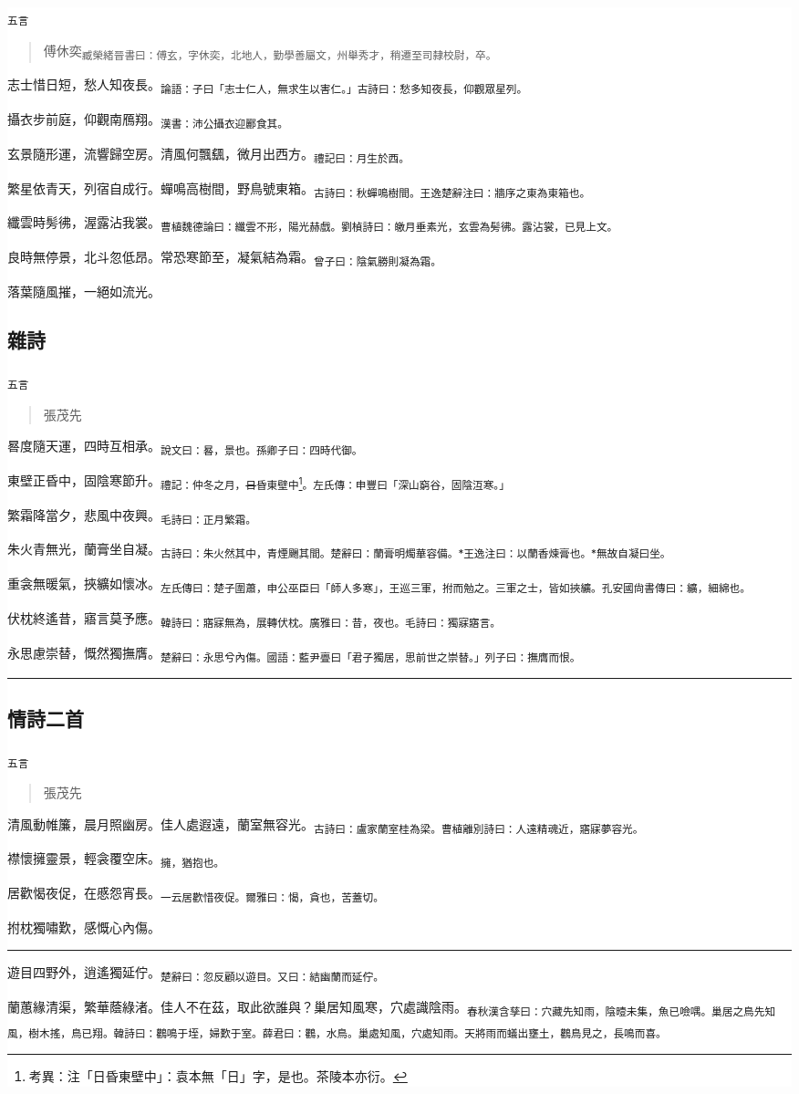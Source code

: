 <sub>五言</sub>

> 傅休奕<sub>臧榮緒晉書曰：傅玄，字休奕，北地人，勤學善屬文，州舉秀才，稍遷至司隸校尉，卒。</sub>

志士惜日短，愁人知夜長。<sub>論語：子曰「志士仁人，無求生以害仁。」古詩曰：愁多知夜長，仰觀眾星列。</sub>

攝衣步前庭，仰觀南鴈翔。<sub>漢書：沛公攝衣迎酈食其。</sub>

玄景隨形運，流響歸空房。清風何飄颻，微月出西方。<sub>禮記曰：月生於西。</sub>

繁星依青天，列宿自成行。蟬鳴高樹間，野鳥號東箱。<sub>古詩曰：秋蟬鳴樹間。王逸楚辭注曰：牆序之東為東箱也。</sub>

纖雲時髣彿，渥露沾我裳。<sub>曹植魏德論曰：纖雲不形，陽光赫戲。劉楨詩曰：皦月垂素光，玄雲為髣彿。露沾裳，已見上文。</sub>

良時無停景，北斗忽低昂。常恐寒節至，凝氣結為霜。<sub>曾子曰：陰氣勝則凝為霜。</sub>

落葉隨風摧，一絕如流光。

## 雜詩

<sub>五言</sub>

> 張茂先

晷度隨天運，四時互相承。<sub>說文曰：晷，景也。孫卿子曰：四時代御。</sub>

東壁正昏中，固陰寒節升。<sub>禮記：仲冬之月，~~日~~昏東壁中[^29.13.1]。左氏傳：申豐曰「深山窮谷，固陰沍寒。」</sub>

繁霜降當夕，悲風中夜興。<sub>毛詩曰：正月繁霜。</sub>

朱火青無光，蘭膏坐自凝。<sub>古詩曰：朱火然其中，青煙颺其間。楚辭曰：蘭膏明燭華容備。*王逸注曰：以蘭香煉膏也。*無故自凝曰坐。</sub>

重衾無暖氣，挾纊如懷冰。<sub>左氏傳曰：楚子圍蕭，申公巫臣曰「師人多寒」，王巡三軍，拊而勉之。三軍之士，皆如挾纊。孔安國尙書傳曰：纊，細綿也。</sub>

伏枕終遙昔，寤言莫予應。<sub>韓詩曰：寤寐無為，展轉伏枕。廣雅曰：昔，夜也。毛詩曰：獨寐寤言。</sub>

永思慮崇替，慨然獨撫膺。<sub>楚辭曰：永思兮內傷。國語：藍尹亹曰「君子獨居，思前世之崇替。」列子曰：撫膺而恨。</sub>

---

[^29.13.1]: 考異：注「日昏東壁中」：袁本無「日」字，是也。茶陵本亦衍。

## 情詩二首

<sub>五言</sub>

> 張茂先

清風動帷簾，晨月照幽房。佳人處遐遠，蘭室無容光。<sub>古詩曰：盧家蘭室桂為梁。曹植離別詩曰：人遠精魂近，寤寐夢容光。</sub>

襟懷擁靈景，輕衾覆空床。<sub>擁，猶抱也。</sub>

居歡愒夜促，在慼怨宵長。<sub>一云居歡惜夜促。爾雅曰：愒，貪也，苦蓋切。</sub>

拊枕獨嘯歎，感慨心內傷。

---

遊目四野外，逍遙獨延佇。<sub>楚辭曰：忽反顧以遊目。又曰：結幽蘭而延佇。</sub>

蘭蕙緣清渠，繁華蔭綠渚。佳人不在茲，取此欲誰與？巢居知風寒，穴處識陰雨。<sub>春秋漢含孳曰：穴藏先知雨，陰曀未集，魚已噞喁。巢居之鳥先知風，樹木搖，鳥已翔。韓詩曰：鸛鳴于垤，婦歎于室。薛君曰：鸛，水鳥。巢處知風，穴處知雨。天將雨而蟻出壅土，鸛鳥見之，長鳴而喜。</sub>


[^29.1.1]: 考異：注「驅馬上東門」：案：「馬」當作「車」。各本皆誤。
[^29.1.2]: 考異：各在天一涯：袁本、茶陵本有校語云善作「一天涯」。案：此所見不同。李陵詩云「各在天一隅」，蘇武詩云「各在天一方」，句例相似。恐「一天」誤倒，或尤校改正之也。
[^29.1.3]: 考異：注「飄颻謂之猋」：案「飄」當作「![&#x295AC;](images/295AC.svg)」。各本皆偽。「![&#x295AC;](images/295AC.svg)颻」即「扶搖」字，釋文可證。
[^29.1.4]: 考異：注「然埳軻不遇也」：案：「軻」下當有「而留滯王逸曰埳軻」八字，此所引七諫文。又案上句「年既已過太半兮」，「已」字亦當有。各本皆誤脫，不可讀，今訂正之。
[^29.1.5]: 考異：注「宋玉長笛賦曰」：案：「長」字不當有。各本皆衍。
[^29.1.6]: 考異：注「脈相視也」：案：「視」字不當有。各本皆衍。此釋詁文，「脈」即「覛」，釋文可證。魯靈光殿賦注引「脈，相視也」，亦衍。「脈」、「覛」同字也。
[^29.1.7]: 考異：注「順彼長道」：案：「順」上當有「又曰」二字。各本皆脫。
[^29.1.8]: 考異：注「漢書景帝曰」：陳云「景」，「武」誤，是也。各本皆誤。
[^29.1.9]: 考異：注「白紈素出齊」：案：「白」字不當有。各本皆衍。前怨歌行注引無。
[^29.1.10]: 考異：仙人王子喬：袁本、茶陵本有校語云「仙」，善作「小」。案：此所見不同，「小」字當傳寫誤，「仙」字為是，或尤校改正之。
[^29.1.11]: 考異：眄睞以適意引領遙相睎：袁本有校語云善無此二句。茶陵本有而無校語。案：此尤與茶陵合，與袁不合，亦即所見不同也。但依文義恐不當有。
[^29.1.12]: 考異：四五詹兔缺：案：「詹」當作「占」。注云「然詹與占同，古字通」。善意謂元命苞之「詹」與此詩之「占」同，而古字通也。其作「占」明甚。後七命注所引，正是「占」字。各本所見善作「詹」，皆誤用元命苞「詹」改正文「占」，而注語不可通。重刻茶陵又并改注「占」為「蟾」，而善之「占」字幾亡矣。幸袁、尤二本注不誤，得以考正。又「詹諸」字說文及淮南子說林訓皆如此，與元命苞正同。五臣乃必改為「蟾」字，甚矣其不通乎古也。
[^29.1.13]: 考異：注「爾詞之終耳」：袁本、茶陵本「耳」作「也」。案：各本衍「之終」二字。後和王主簿怨情詩「故人心尚爾」句注引作「爾詞也」可證。
[^29.2.1]: 考異：悢悢不得辭：袁本、茶陵本「得」作「能」。案：此蓋所見不同，或善與五臣之異，今無以考之。
[^29.2.2]: 考異：注「若張弓弛弦也」：案：「弛」當作「施」。各本皆誤。
[^29.3.1]: 考異：注「公文伯卒」：茶陵本「公」下有「父」字，是也。袁本亦脫。
[^29.4.1]: 考異：注「改元嘉七年」：茶陵本「元嘉」作「永建」，是也。袁本亦誤「元嘉」。
[^29.4.2]: 考異：注「魏郡豪右李竟」：案：「右」字不當有。各本皆衍。此所引宣帝紀文，又見於霍光傳，俱無「右」字。善意取文穎之注以解「豪右」自在下，不知者誤并添此。
[^29.4.3]: 考異：注「文類曰」：袁本「類」作「穎」，是也。茶陵本亦誤「類」。
[^29.4.4]: 考異：屈原以美人為君子：何校「屈」上添「依」字。茶陵本云五臣有「依」字。袁本云善無「依」字。案：各本所見，蓋傳寫脫耳。何云五臣有「依」字，就校語而云然。
[^29.4.5]: 考異：注「漢書曰有太山郡」：案：「曰」字不當有。各本皆衍。
[^29.4.6]: 考異：注「漢書曰天水郡」：何校「漢」上添「續」字，是也。各本皆脫。
[^29.4.7]: 考異：注「說文曰佩巾也」：陳云「曰」下脫「巾」字，是也。各本皆脫。
[^29.7.1]: 南行至吳會：袁本、茶陵本「南」作「行」，云善作「南」。案：上句言東南行，則下不得單言南行，甚明。各本所見，皆傳寫誤也。非善如此。
[^29.8.1]: 考異：素雪雲飛：袁本、茶陵本「雲」作「云」，云善作「雲」。案：各本所見皆傳寫誤。「素雪」與「朱華」偶句，「云飛」與「未希」偶句。假令作「雲」，殊乖文義，非善如此也。
[^29.8.2]: 考異：注「范曄後漢書」：袁本、茶陵本無此五字。案：無者是也。善有其例，說已見前。
[^29.8.3]: 考異：注「毛詩曰載離寒暑」：案：當作「寒暑已見鸚鵡賦」。袁本正如此，但誤在上節注末，而此仍複出，則非。茶陵本誤與此同。
[^29.9.1]: 考異：注「此六篇」下至「在郢城思鄉而作」：案：此三十字於善注例不類，必亦并善於五臣而如此，其中兼多偽錯，各本盡同，無可校正。何校「郢」改「鄄」，陳同。
[^29.9.2]: 考異：天路安可窮：袁本、茶陵本有校語云「可」，善作「何」。案：二本所見非也。「何」但傳寫誤。
[^29.9.3]: 考異：注「武毅發沈憂」：案：「憂」下當有「結」字。各本皆脫。此以三句為一句。
[^29.9.4]: 考異：注「生南國」：何校下添「兮南國」三字。案：依善例當添「王逸曰南國」五字，各本皆脫。
[^29.9.5]: 考異：注「音響何太悲」：案：「何太」當作「一何」。各本皆誤。
[^29.11.1]: 考異：注「虛無形」：案：「虛」下當有「而」字。各本皆脫。遊天台山賦注引有。
[^29.15.1]: 考異：注「救之免」：袁本、茶陵本「免」下有「死」字，是也。
[^29.16.1]: 考異：心與迴飆俱：茶陵本「飆」作「飄」，云五臣作「飆」。袁本云善作「飄」。案：「飄」字於義未當，恐二本所見傳寫誤，或尤校改正之也。
[^29.17.1]: 考異：注「此篇感故舊相輕人情逐勢」：案：此十一字不當有，乃五臣注也。袁本、茶陵本所載此上之「善曰」，「善」字誤耳。尤延之取以添入，非。
[^29.17.2]: 考異：注「鳥皆集於苑」：案：「鳥」當作「人」。各本皆誤。
[^29.17.3]: 考異：郡士所背馳：案：「郡」當作「群」。茶陵本云五臣作「群」。袁本云善作「郡」。各本所見皆傳寫誤。何云當從五臣作「群」，陳同。皆就校語而云然，其實善亦作「群」。
[^29.18.1]: 考異：注「古長歌行曰」：案：「長」當作「傷」，見第二十七卷。各本皆誤。
[^29.20.1]: 考異：注「於是乎知有天道可必乎」：陳云當重「天道」二字，是也。各本皆脫。
[^29.20.2]: 考異：注「价人為藩」：袁本「為」作「維」。茶陵本作「惟」。案：「維」字是也。
[^29.20.3]: 考異：羊質復虎文：袁本、茶陵本「復」作「服」，是也。
[^29.21.1]: 考異：注「沖于時」下至「故作此詩」：案：此二十字於例不類，非善之舊，必亦并五臣也，今無以考之。